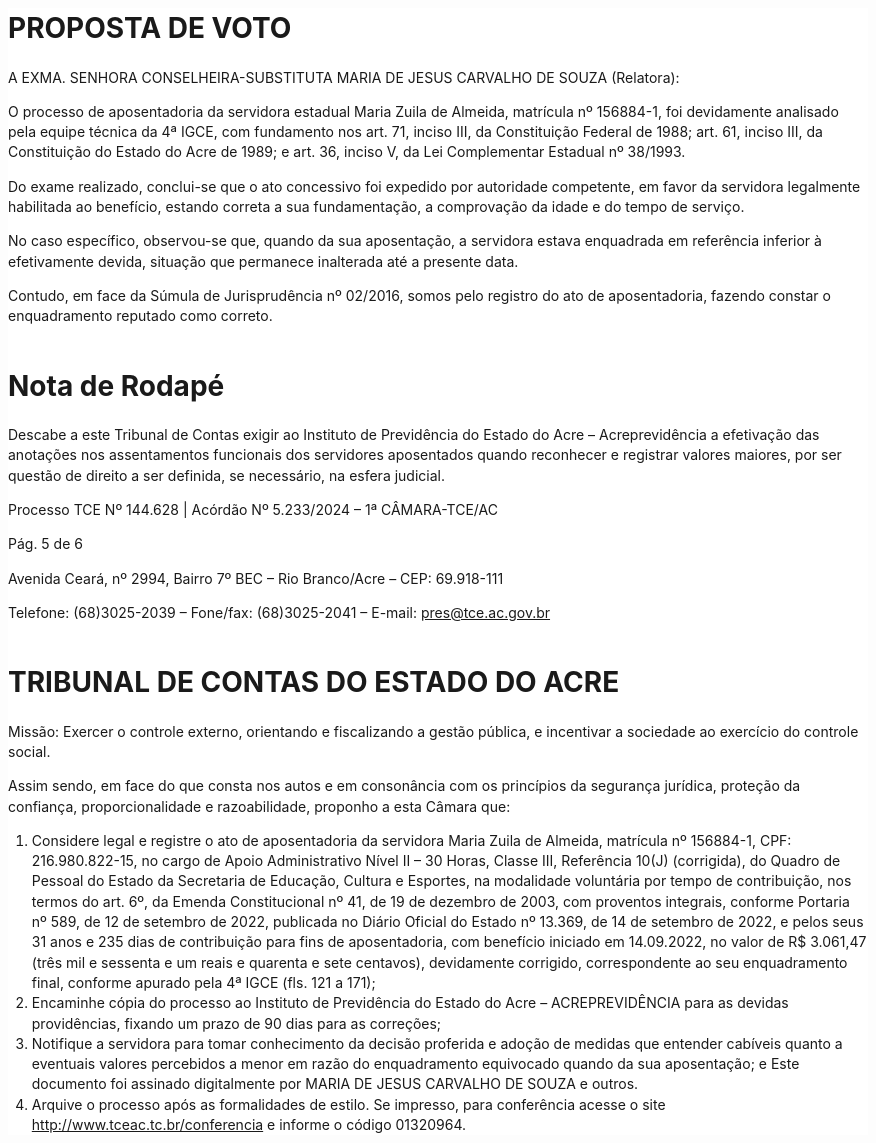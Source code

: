 # PROPOSTA DE VOTO

A EXMA. SENHORA CONSELHEIRA-SUBSTITUTA MARIA DE JESUS CARVALHO DE SOUZA (Relatora):

O processo de aposentadoria da servidora estadual Maria Zuila de Almeida, matrícula nº 156884-1, foi devidamente analisado pela equipe técnica da 4ª IGCE, com fundamento nos art. 71, inciso III, da Constituição Federal de 1988; art. 61, inciso III, da Constituição do Estado do Acre de 1989; e art. 36, inciso V, da Lei Complementar Estadual nº 38/1993.

Do exame realizado, conclui-se que o ato concessivo foi expedido por autoridade competente, em favor da servidora legalmente habilitada ao benefício, estando correta a sua fundamentação, a comprovação da idade e do tempo de serviço.

No caso específico, observou-se que, quando da sua aposentação, a servidora estava enquadrada em referência inferior à efetivamente devida, situação que permanece inalterada até a presente data.

Contudo, em face da Súmula de Jurisprudência nº 02/2016, somos pelo registro do ato de aposentadoria, fazendo constar o enquadramento reputado como correto.

# Nota de Rodapé

Descabe a este Tribunal de Contas exigir ao Instituto de Previdência do Estado do Acre – Acreprevidência a efetivação das anotações nos assentamentos funcionais dos servidores aposentados quando reconhecer e registrar valores maiores, por ser questão de direito a ser definida, se necessário, na esfera judicial.

Processo TCE Nº 144.628 | Acórdão Nº 5.233/2024 – 1ª CÂMARA-TCE/AC

Pág. 5 de 6

Avenida Ceará, nº 2994, Bairro 7º BEC – Rio Branco/Acre – CEP: 69.918-111

Telefone: (68)3025-2039 – Fone/fax: (68)3025-2041 – E-mail: pres@tce.ac.gov.br

# TRIBUNAL DE CONTAS DO ESTADO DO ACRE

Missão: Exercer o controle externo, orientando e fiscalizando a gestão pública, e incentivar a sociedade ao exercício do controle social.

Assim sendo, em face do que consta nos autos e em consonância com os princípios da segurança jurídica, proteção da confiança, proporcionalidade e razoabilidade, proponho a esta Câmara que:

1. Considere legal e registre o ato de aposentadoria da servidora Maria Zuila de Almeida, matrícula nº 156884-1, CPF: 216.980.822-15, no cargo de Apoio Administrativo Nível II – 30 Horas, Classe III, Referência 10(J) (corrigida), do Quadro de Pessoal do Estado da Secretaria de Educação, Cultura e Esportes, na modalidade voluntária por tempo de contribuição, nos termos do art. 6º, da Emenda Constitucional nº 41, de 19 de dezembro de 2003, com proventos integrais, conforme Portaria nº 589, de 12 de setembro de 2022, publicada no Diário Oficial do Estado nº 13.369, de 14 de setembro de 2022, e pelos seus 31 anos e 235 dias de contribuição para fins de aposentadoria, com benefício iniciado em 14.09.2022, no valor de R$ 3.061,47 (três mil e sessenta e um reais e quarenta e sete centavos), devidamente corrigido, correspondente ao seu enquadramento final, conforme apurado pela 4ª IGCE (fls. 121 a 171);
2. Encaminhe cópia do processo ao Instituto de Previdência do Estado do Acre – ACREPREVIDÊNCIA para as devidas providências, fixando um prazo de 90 dias para as correções;
3. Notifique a servidora para tomar conhecimento da decisão proferida e adoção de medidas que entender cabíveis quanto a eventuais valores percebidos a menor em razão do enquadramento equivocado quando da sua aposentação; e Este documento foi assinado digitalmente por MARIA DE JESUS CARVALHO DE SOUZA e outros.
4. Arquive o processo após as formalidades de estilo. Se impresso, para conferência acesse o site http://www.tceac.tc.br/conferencia e informe o código 01320964.
